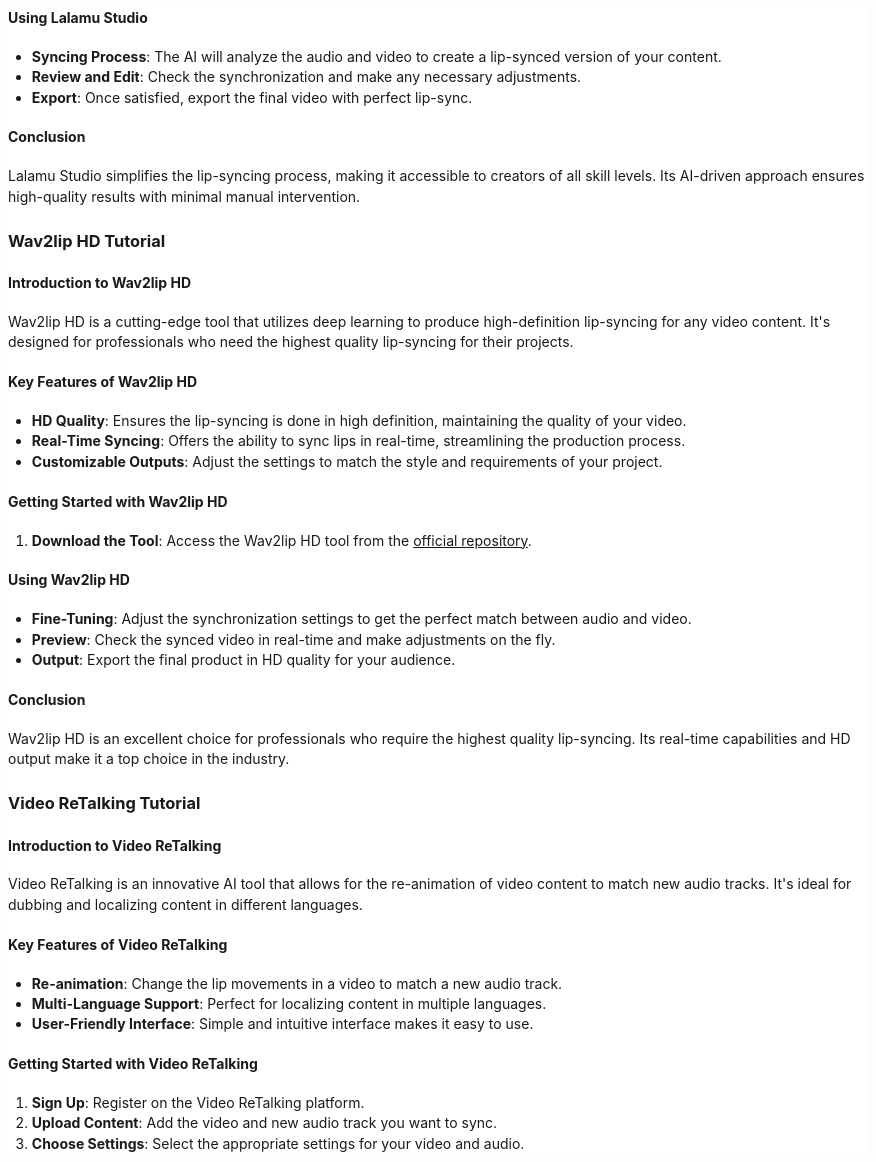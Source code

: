 #### Using Lalamu Studio
- **Syncing Process**: The AI will analyze the audio and video to create a lip-synced version of your content.
- **Review and Edit**: Check the synchronization and make any necessary adjustments.
- **Export**: Once satisfied, export the final video with perfect lip-sync.

#### Conclusion
Lalamu Studio simplifies the lip-syncing process, making it accessible to creators of all skill levels. Its AI-driven approach ensures high-quality results with minimal manual intervention.

### Wav2lip HD Tutorial

#### Introduction to Wav2lip HD
Wav2lip HD is a cutting-edge tool that utilizes deep learning to produce high-definition lip-syncing for any video content. It's designed for professionals who need the highest quality lip-syncing for their projects.

#### Key Features of Wav2lip HD
- **HD Quality**: Ensures the lip-syncing is done in high definition, maintaining the quality of your video.
- **Real-Time Syncing**: Offers the ability to sync lips in real-time, streamlining the production process.
- **Customizable Outputs**: Adjust the settings to match the style and requirements of your project.

#### Getting Started with Wav2lip HD
1. **Download the Tool**: Access the Wav2lip HD tool from the [official repository](https://github.com/Rudrabha/Wav2Lip).

#### Using Wav2lip HD
- **Fine-Tuning**: Adjust the synchronization settings to get the perfect match between audio and video.
- **Preview**: Check the synced video in real-time and make adjustments on the fly.
- **Output**: Export the final product in HD quality for your audience.

#### Conclusion
Wav2lip HD is an excellent choice for professionals who require the highest quality lip-syncing. Its real-time capabilities and HD output make it a top choice in the industry.

### Video ReTalking Tutorial

#### Introduction to Video ReTalking
Video ReTalking is an innovative AI tool that allows for the re-animation of video content to match new audio tracks. It's ideal for dubbing and localizing content in different languages.

#### Key Features of Video ReTalking
- **Re-animation**: Change the lip movements in a video to match a new audio track.
- **Multi-Language Support**: Perfect for localizing content in multiple languages.
- **User-Friendly Interface**: Simple and intuitive interface makes it easy to use.

#### Getting Started with Video ReTalking
1. **Sign Up**: Register on the Video ReTalking platform.
2. **Upload Content**: Add the video and new audio track you want to sync.
3. **Choose Settings**: Select the appropriate settings for your video and audio.
